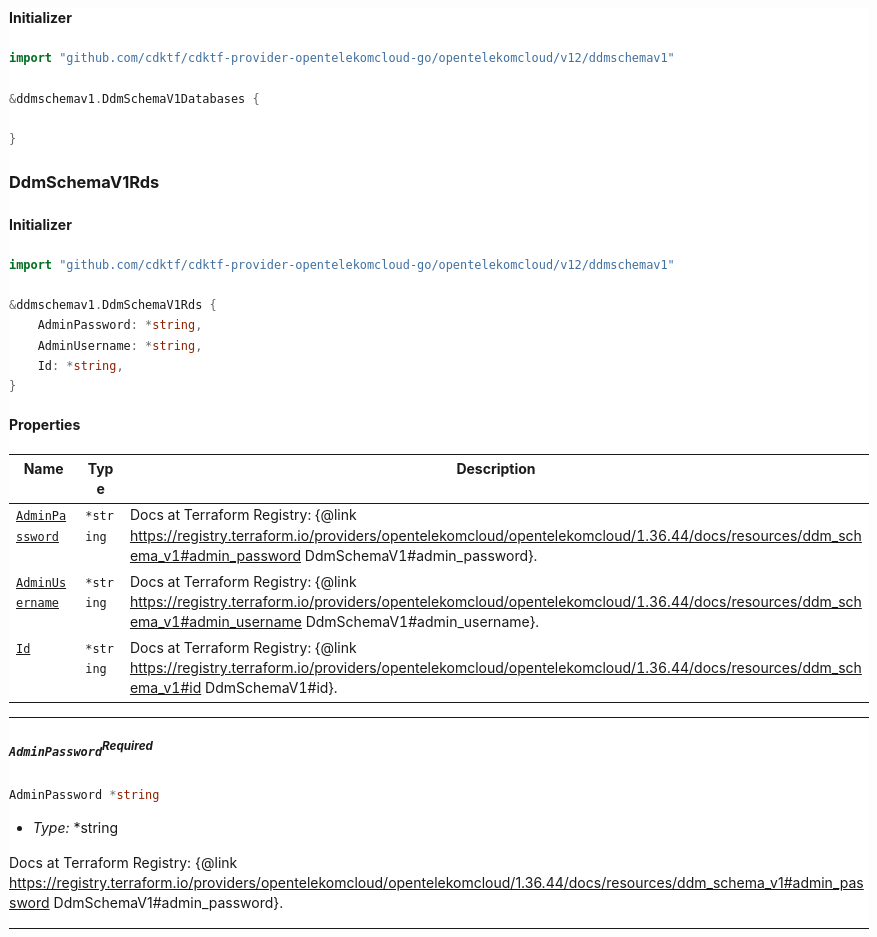 #### Initializer <a name="Initializer" id="@cdktf/provider-opentelekomcloud.ddmSchemaV1.DdmSchemaV1Databases.Initializer"></a>

```go
import "github.com/cdktf/cdktf-provider-opentelekomcloud-go/opentelekomcloud/v12/ddmschemav1"

&ddmschemav1.DdmSchemaV1Databases {

}
```


### DdmSchemaV1Rds <a name="DdmSchemaV1Rds" id="@cdktf/provider-opentelekomcloud.ddmSchemaV1.DdmSchemaV1Rds"></a>

#### Initializer <a name="Initializer" id="@cdktf/provider-opentelekomcloud.ddmSchemaV1.DdmSchemaV1Rds.Initializer"></a>

```go
import "github.com/cdktf/cdktf-provider-opentelekomcloud-go/opentelekomcloud/v12/ddmschemav1"

&ddmschemav1.DdmSchemaV1Rds {
	AdminPassword: *string,
	AdminUsername: *string,
	Id: *string,
}
```

#### Properties <a name="Properties" id="Properties"></a>

| **Name** | **Type** | **Description** |
| --- | --- | --- |
| <code><a href="#@cdktf/provider-opentelekomcloud.ddmSchemaV1.DdmSchemaV1Rds.property.adminPassword">AdminPassword</a></code> | <code>*string</code> | Docs at Terraform Registry: {@link https://registry.terraform.io/providers/opentelekomcloud/opentelekomcloud/1.36.44/docs/resources/ddm_schema_v1#admin_password DdmSchemaV1#admin_password}. |
| <code><a href="#@cdktf/provider-opentelekomcloud.ddmSchemaV1.DdmSchemaV1Rds.property.adminUsername">AdminUsername</a></code> | <code>*string</code> | Docs at Terraform Registry: {@link https://registry.terraform.io/providers/opentelekomcloud/opentelekomcloud/1.36.44/docs/resources/ddm_schema_v1#admin_username DdmSchemaV1#admin_username}. |
| <code><a href="#@cdktf/provider-opentelekomcloud.ddmSchemaV1.DdmSchemaV1Rds.property.id">Id</a></code> | <code>*string</code> | Docs at Terraform Registry: {@link https://registry.terraform.io/providers/opentelekomcloud/opentelekomcloud/1.36.44/docs/resources/ddm_schema_v1#id DdmSchemaV1#id}. |

---

##### `AdminPassword`<sup>Required</sup> <a name="AdminPassword" id="@cdktf/provider-opentelekomcloud.ddmSchemaV1.DdmSchemaV1Rds.property.adminPassword"></a>

```go
AdminPassword *string
```

- *Type:* *string

Docs at Terraform Registry: {@link https://registry.terraform.io/providers/opentelekomcloud/opentelekomcloud/1.36.44/docs/resources/ddm_schema_v1#admin_password DdmSchemaV1#admin_password}.

---
